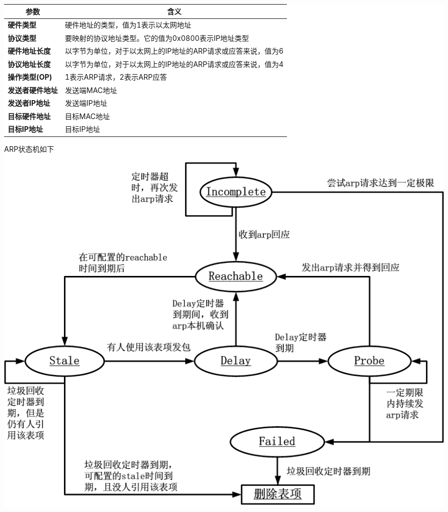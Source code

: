 | 参数               | 含义                                                         |
| ------------------ | ------------------------------------------------------------ |
| **硬件类型**       | 硬件地址的类型，值为1表示以太网地址                          |
| **协议类型**       | 要映射的协议地址类型。它的值为0x0800表示IP地址类型           |
| **硬件地址长度**   | 以字节为单位，对于以太网上的IP地址的ARP请求或应答来说，值为6 |
| **协议地址长度**   | 以字节为单位，对于以太网上的IP地址的ARP请求或应答来说，值为4 |
| **操作类型(OP)**   | 1表示ARP请求，2表示ARP应答                                   |
| **发送者硬件地址** | 发送端MAC地址                                                |
| **发送者IP地址**   | 发送端IP地址                                                 |
| **目标硬件地址**   | 目标MAC地址                                                  |
| **目标IP地址**     | 目标IP地址                                                   |

ARP状态机如下

![arp状态机](/images/协议报文解析/arp状态机.gif)
